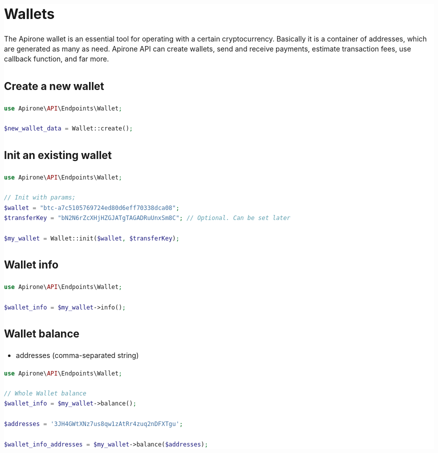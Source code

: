 # Wallets

The Apirone wallet is an essential tool for operating with a certain cryptocurrency.
Basically it is a container of addresses, which are generated as many as need.
Apirone API can create wallets, send and receive payments, estimate transaction fees, use callback function, and far more.

## Create a new wallet

```php
use Apirone\API\Endpoints\Wallet;

$new_wallet_data = Wallet::create();
```


## Init an existing wallet

```php
use Apirone\API\Endpoints\Wallet;

// Init with params;
$wallet = "btc-a7c5105769724ed80d6eff70338dca08";
$transferKey = "bN2N6rZcXHjHZGJATgTAGADRuUnxSm8C"; // Optional. Can be set later

$my_wallet = Wallet::init($wallet, $transferKey);

```

## Wallet info

```php
use Apirone\API\Endpoints\Wallet;

$wallet_info = $my_wallet->info();

```

## Wallet balance

- addresses (comma-separated string)

```php
use Apirone\API\Endpoints\Wallet;

// Whole Wallet balance
$wallet_info = $my_wallet->balance();

$addresses = '3JH4GWtXNz7us8qw1zAtRr4zuq2nDFXTgu';

$wallet_info_addresses = $my_wallet->balance($addresses);

```

